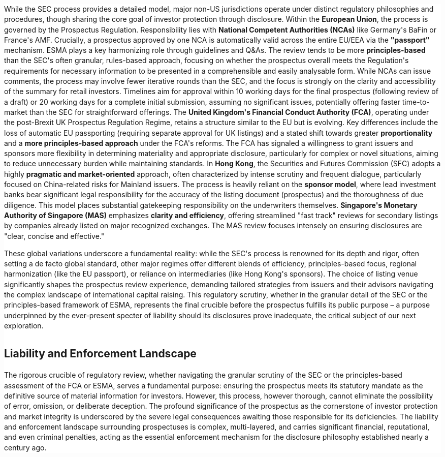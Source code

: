 While the SEC process provides a detailed model, major non-US jurisdictions operate under distinct regulatory philosophies and procedures, though sharing the core goal of investor protection through disclosure. Within the **European Union**, the process is governed by the Prospectus Regulation. Responsibility lies with **National Competent Authorities (NCAs)** like Germany's BaFin or France's AMF. Crucially, a prospectus approved by one NCA is automatically valid across the entire EU/EEA via the **"passport"** mechanism. ESMA plays a key harmonizing role through guidelines and Q&As. The review tends to be more **principles-based** than the SEC's often granular, rules-based approach, focusing on whether the prospectus overall meets the Regulation's requirements for necessary information to be presented in a comprehensible and easily analysable form. While NCAs can issue comments, the process may involve fewer iterative rounds than the SEC, and the focus is strongly on the clarity and accessibility of the summary for retail investors. Timelines aim for approval within 10 working days for the final prospectus (following review of a draft) or 20 working days for a complete initial submission, assuming no significant issues, potentially offering faster time-to-market than the SEC for straightforward offerings. The **United Kingdom's Financial Conduct Authority (FCA)**, operating under the post-Brexit UK Prospectus Regulation Regime, retains a structure similar to the EU but is evolving. Key differences include the loss of automatic EU passporting (requiring separate approval for UK listings) and a stated shift towards greater **proportionality** and a **more principles-based approach** under the FCA's reforms. The FCA has signaled a willingness to grant issuers and sponsors more flexibility in determining materiality and appropriate disclosure, particularly for complex or novel situations, aiming to reduce unnecessary burden while maintaining standards. In **Hong Kong**, the Securities and Futures Commission (SFC) adopts a highly **pragmatic and market-oriented** approach, often characterized by intense scrutiny and frequent dialogue, particularly focused on China-related risks for Mainland issuers. The process is heavily reliant on the **sponsor model**, where lead investment banks bear significant legal responsibility for the accuracy of the listing document (prospectus) and the thoroughness of due diligence. This model places substantial gatekeeping responsibility on the underwriters themselves. **Singapore's Monetary Authority of Singapore (MAS)** emphasizes **clarity and efficiency**, offering streamlined "fast track" reviews for secondary listings by companies already listed on major recognized exchanges. The MAS review focuses intensely on ensuring disclosures are "clear, concise and effective."

These global variations underscore a fundamental reality: while the SEC's process is renowned for its depth and rigor, often setting a de facto global standard, other major regimes offer different blends of efficiency, principles-based focus, regional harmonization (like the EU passport), or reliance on intermediaries (like Hong Kong's sponsors). The choice of listing venue significantly shapes the prospectus review experience, demanding tailored strategies from issuers and their advisors navigating the complex landscape of international capital raising. This regulatory scrutiny, whether in the granular detail of the SEC or the principles-based framework of ESMA, represents the final crucible before the prospectus fulfills its public purpose – a purpose underpinned by the ever-present specter of liability should its disclosures prove inadequate, the critical subject of our next exploration.

## Liability and Enforcement Landscape

The rigorous crucible of regulatory review, whether navigating the granular scrutiny of the SEC or the principles-based assessment of the FCA or ESMA, serves a fundamental purpose: ensuring the prospectus meets its statutory mandate as the definitive source of material information for investors. However, this process, however thorough, cannot eliminate the possibility of error, omission, or deliberate deception. The profound significance of the prospectus as the cornerstone of investor protection and market integrity is underscored by the severe legal consequences awaiting those responsible for its deficiencies. The liability and enforcement landscape surrounding prospectuses is complex, multi-layered, and carries significant financial, reputational, and even criminal penalties, acting as the essential enforcement mechanism for the disclosure philosophy established nearly a century ago.
